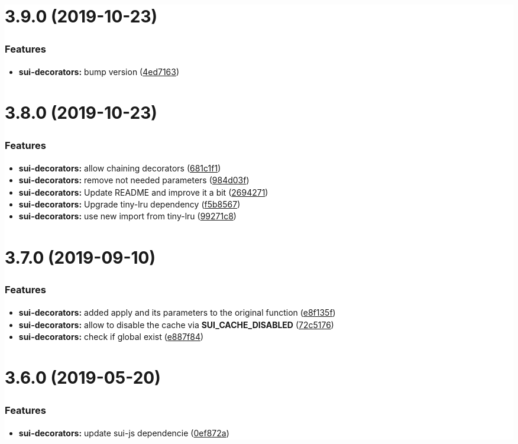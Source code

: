 

# 3.9.0 (2019-10-23)


### Features

* **sui-decorators:** bump version ([4ed7163](https://github.com/SUI-Components/sui/commit/4ed7163f674d67f8b7d68b7c0a4fc3786bac2267))



# 3.8.0 (2019-10-23)


### Features

* **sui-decorators:** allow chaining decorators ([681c1f1](https://github.com/SUI-Components/sui/commit/681c1f193f61860003f1a4119812d194ca1b57de))
* **sui-decorators:** remove not needed parameters ([984d03f](https://github.com/SUI-Components/sui/commit/984d03f91f5e874f18478fbb0f3fcad8f05c9b20))
* **sui-decorators:** Update README and improve it a bit ([2694271](https://github.com/SUI-Components/sui/commit/2694271730616721b43bc4c7dbdcadb6d4f783fd))
* **sui-decorators:** Upgrade tiny-lru dependency ([f5b8567](https://github.com/SUI-Components/sui/commit/f5b8567ea44264e66c60c039860f68bbefccedad))
* **sui-decorators:** use new import from tiny-lru ([99271c8](https://github.com/SUI-Components/sui/commit/99271c8cd4623c96ceb7dd2fe0ca9da5498c969a))



# 3.7.0 (2019-09-10)


### Features

* **sui-decorators:** added apply and its parameters to the original function ([e8f135f](https://github.com/SUI-Components/sui/commit/e8f135f95c39dff82da9c71b5124e09165a2b132))
* **sui-decorators:** allow to disable the cache via __SUI_CACHE_DISABLED__ ([72c5176](https://github.com/SUI-Components/sui/commit/72c51762264253cc99f2edad6947caf0f1856985))
* **sui-decorators:** check if global exist ([e887f84](https://github.com/SUI-Components/sui/commit/e887f842f9f2e88fafc3891a7738031d306dcbff))



# 3.6.0 (2019-05-20)


### Features

* **sui-decorators:** update sui-js dependencie ([0ef872a](https://github.com/SUI-Components/sui/commit/0ef872a2384b6fd2053c1fd2428374937c1870e7))

